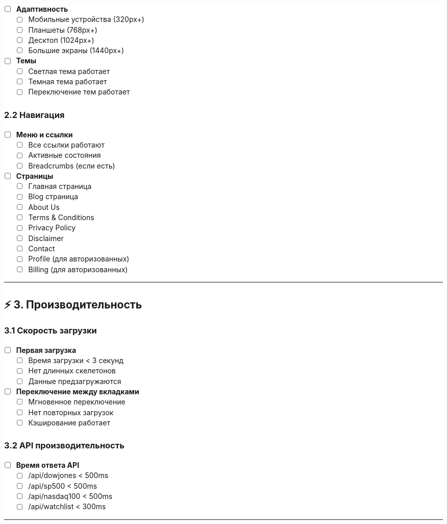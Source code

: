- [ ] **Адаптивность**
  - [ ] Мобильные устройства (320px+)
  - [ ] Планшеты (768px+)
  - [ ] Десктоп (1024px+)
  - [ ] Большие экраны (1440px+)

- [ ] **Темы**
  - [ ] Светлая тема работает
  - [ ] Темная тема работает
  - [ ] Переключение тем работает

### 2.2 Навигация
- [ ] **Меню и ссылки**
  - [ ] Все ссылки работают
  - [ ] Активные состояния
  - [ ] Breadcrumbs (если есть)

- [ ] **Страницы**
  - [ ] Главная страница
  - [ ] Blog страница
  - [ ] About Us
  - [ ] Terms & Conditions
  - [ ] Privacy Policy
  - [ ] Disclaimer
  - [ ] Contact
  - [ ] Profile (для авторизованных)
  - [ ] Billing (для авторизованных)

---

## ⚡ 3. Производительность

### 3.1 Скорость загрузки
- [ ] **Первая загрузка**
  - [ ] Время загрузки < 3 секунд
  - [ ] Нет длинных скелетонов
  - [ ] Данные предзагружаются

- [ ] **Переключение между вкладками**
  - [ ] Мгновенное переключение
  - [ ] Нет повторных загрузок
  - [ ] Кэширование работает

### 3.2 API производительность
- [ ] **Время ответа API**
  - [ ] /api/dowjones < 500ms
  - [ ] /api/sp500 < 500ms
  - [ ] /api/nasdaq100 < 500ms
  - [ ] /api/watchlist < 300ms

---
